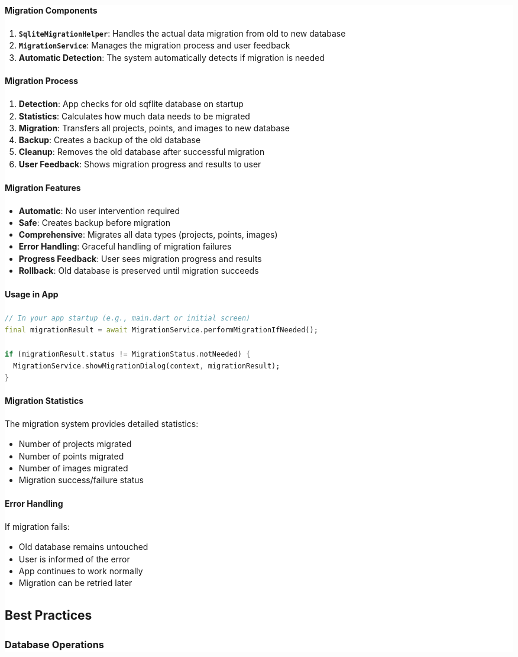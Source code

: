 #### Migration Components

1. **`SqliteMigrationHelper`**: Handles the actual data migration from old to new database
2. **`MigrationService`**: Manages the migration process and user feedback
3. **Automatic Detection**: The system automatically detects if migration is needed

#### Migration Process

1. **Detection**: App checks for old sqflite database on startup
2. **Statistics**: Calculates how much data needs to be migrated
3. **Migration**: Transfers all projects, points, and images to new database
4. **Backup**: Creates a backup of the old database
5. **Cleanup**: Removes the old database after successful migration
6. **User Feedback**: Shows migration progress and results to user

#### Migration Features

- **Automatic**: No user intervention required
- **Safe**: Creates backup before migration
- **Comprehensive**: Migrates all data types (projects, points, images)
- **Error Handling**: Graceful handling of migration failures
- **Progress Feedback**: User sees migration progress and results
- **Rollback**: Old database is preserved until migration succeeds

#### Usage in App

```dart
// In your app startup (e.g., main.dart or initial screen)
final migrationResult = await MigrationService.performMigrationIfNeeded();

if (migrationResult.status != MigrationStatus.notNeeded) {
  MigrationService.showMigrationDialog(context, migrationResult);
}
```

#### Migration Statistics

The migration system provides detailed statistics:
- Number of projects migrated
- Number of points migrated  
- Number of images migrated
- Migration success/failure status

#### Error Handling

If migration fails:
- Old database remains untouched
- User is informed of the error
- App continues to work normally
- Migration can be retried later

## Best Practices

### Database Operations

